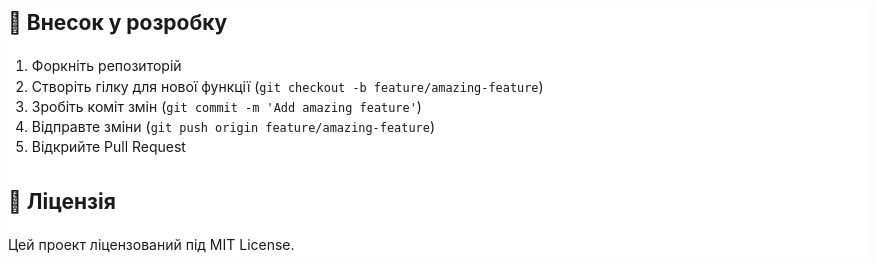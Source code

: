 ```bash
```

## 🤝 Внесок у розробку

1. Форкніть репозиторій
2. Створіть гілку для нової функції (`git checkout -b feature/amazing-feature`)
3. Зробіть коміт змін (`git commit -m 'Add amazing feature'`)
4. Відправте зміни (`git push origin feature/amazing-feature`)
5. Відкрийте Pull Request

## 📄 Ліцензія

Цей проект ліцензований під MIT License.